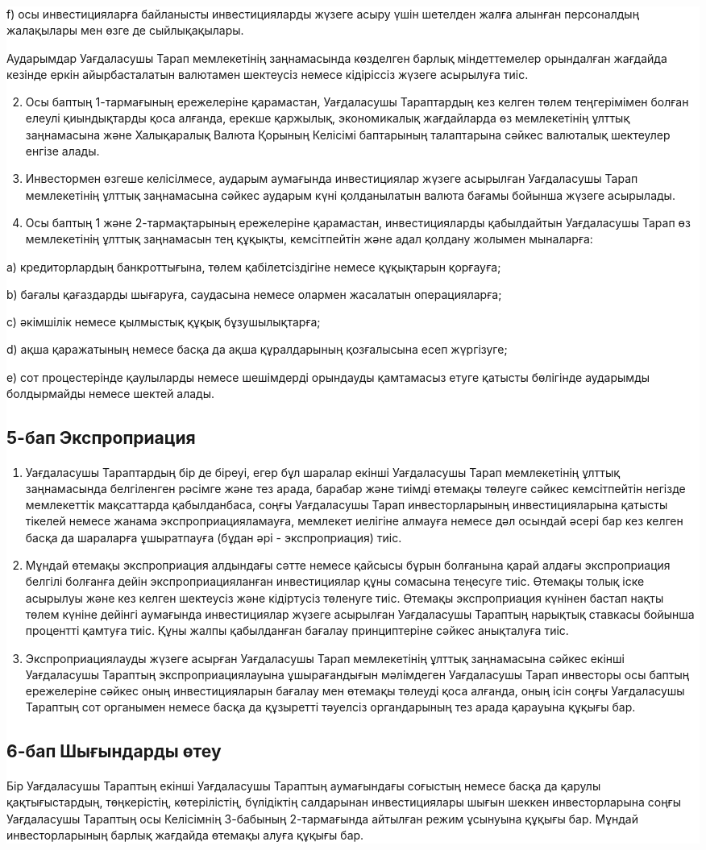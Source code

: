 f) осы инвестицияларға байланысты инвестицияларды жүзеге асыру үшін шетелден жалға алынған персоналдың жалақылары мен өзге де сыйлықақылары.

Аударымдар Уағдаласушы Тарап мемлекетінің заңнамасында көзделген барлық міндеттемелер орындалған жағдайда кезінде еркін айырбасталатын валютамен шектеусіз немесе кідіріссіз жүзеге асырылуға тиіс.

2. Осы баптың 1-тармағының ережелеріне қарамастан, Уағдаласушы Тараптардың кез келген төлем теңгерімімен болған елеулі қиындықтарды қоса алғанда, ерекше қаржылық, экономикалық жағдайларда өз мемлекетінің ұлттық заңнамасына және Халықаралық Валюта Қорының Келісімі баптарының талаптарына сәйкес валюталық шектеулер енгізе алады.

3. Инвестормен өзгеше келісілмесе, аударым аумағында инвестициялар жүзеге асырылған Уағдаласушы Тарап мемлекетінің ұлттық заңнамасына сәйкес аударым күні қолданылатын валюта бағамы бойынша жүзеге асырылады.

4. Осы баптың 1 және 2-тармақтарының ережелеріне қарамастан, инвестицияларды қабылдайтын Уағдаласушы Тарап өз мемлекетінің ұлттық заңнамасын тең құқықты, кемсітпейтін және адал қолдану жолымен мыналарға:

а) кредиторлардың банкроттығына, төлем қабілетсіздігіне немесе құқықтарын қорғауға;

b) бағалы қағаздарды шығаруға, саудасына немесе олармен жасалатын операцияларға;

с) әкімшілік немесе қылмыстық құқық бұзушылықтарға;

d) ақша қаражатының немесе басқа да ақша құралдарының қозғалысына есеп жүргізуге;

e) сот процестерінде қаулыларды немесе шешімдерді орындауды қамтамасыз етуге қатысты бөлігінде аударымды болдырмайды немесе шектей алады.

## 5-бап Экспроприация

1. Уағдаласушы Тараптардың бір де біреуі, егер бұл шаралар екінші Уағдаласушы Тарап мемлекетінің ұлттық заңнамасында белгіленген рәсімге және тез арада, барабар және тиімді өтемақы төлеуге сәйкес кемсітпейтін негізде мемлекеттік мақсаттарда қабылданбаса, соңғы Уағдаласушы Тарап инвесторларының инвестицияларына қатысты тікелей немесе жанама экспроприацияламауға, мемлекет иелігіне алмауға немесе дәл осындай әсері бар кез келген басқа да шараларға ұшыратпауға (бұдан әрі - экспроприация) тиіс.

2. Мұндай өтемақы экспроприация алдындағы сәтте немесе қайсысы бұрын болғанына қарай алдағы экспроприация белгілі болғанға дейін экспроприацияланған инвестициялар құны сомасына теңесуге тиіс. Өтемақы толық іске асырылуы және кез келген шектеусіз және кідіртусіз төленуге тиіс. Өтемақы экспроприация күнінен бастап нақты төлем күніне дейінгі аумағында инвестициялар жүзеге асырылған Уағдаласушы Тараптың нарықтық ставкасы бойынша процентті қамтуға тиіс. Құны жалпы қабылданған бағалау принциптеріне сәйкес анықталуға тиіс.

3. Экспроприациялауды жүзеге асырған Уағдаласушы Тарап мемлекетінің ұлттық заңнамасына сәйкес екінші Уағдаласушы Тараптың экспроприациялауына ұшырағандығын мәлімдеген Уағдаласушы Тарап инвесторы осы баптың ережелеріне сәйкес оның инвестицияларын бағалау мен өтемақы төлеуді қоса алғанда, оның ісін соңғы Уағдаласушы Тараптың сот органымен немесе басқа да құзыретті тәуелсіз органдарының тез арада қарауына құқығы бар.

## 6-бап Шығындарды өтеу

Бір Уағдаласушы Тараптың екінші Уағдаласушы Тараптың аумағындағы соғыстың немесе басқа да қарулы қақтығыстардың, төңкерістің, көтерілістің, бүлідіктің салдарынан инвестициялары шығын шеккен инвесторларына соңғы Уағдаласушы Тараптың осы Келісімнің 3-бабының 2-тармағында айтылған режим ұсынуына құқығы бар. Мұндай инвесторларының барлық жағдайда өтемақы алуға құқығы бар.
